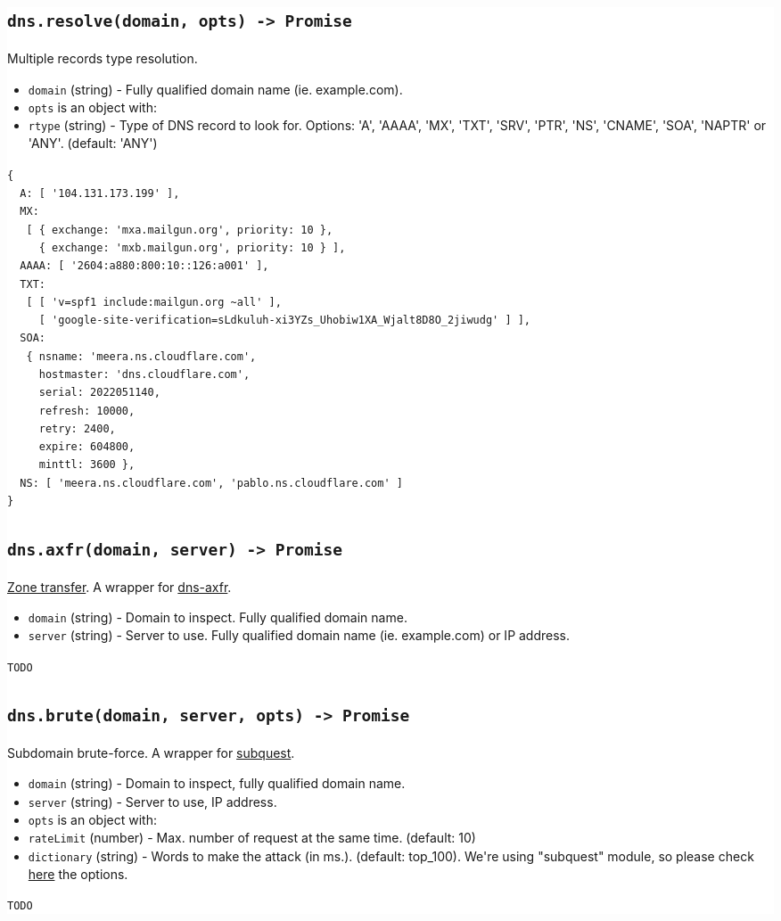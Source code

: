 ## `dns.resolve(domain, opts) -> Promise`
Multiple records type resolution.
- `domain` (string) - Fully qualified domain name (ie. example.com).
- `opts` is an object with:
 - `rtype` (string) - Type of DNS record to look for. Options: 'A', 'AAAA', 'MX', 'TXT', 'SRV', 'PTR', 'NS',
   'CNAME', 'SOA', 'NAPTR' or 'ANY'. (default: 'ANY')

```
{
  A: [ '104.131.173.199' ],
  MX:
   [ { exchange: 'mxa.mailgun.org', priority: 10 },
     { exchange: 'mxb.mailgun.org', priority: 10 } ],
  AAAA: [ '2604:a880:800:10::126:a001' ],
  TXT:
   [ [ 'v=spf1 include:mailgun.org ~all' ],
     [ 'google-site-verification=sLdkuluh-xi3YZs_Uhobiw1XA_Wjalt8D8O_2jiwudg' ] ],
  SOA:
   { nsname: 'meera.ns.cloudflare.com',
     hostmaster: 'dns.cloudflare.com',
     serial: 2022051140,
     refresh: 10000,
     retry: 2400,
     expire: 604800,
     minttl: 3600 },
  NS: [ 'meera.ns.cloudflare.com', 'pablo.ns.cloudflare.com' ]
}
```

## `dns.axfr(domain, server) -> Promise`
[Zone transfer](https://en.wikipedia.org/wiki/DNS_zone_transfer). A wrapper for [dns-axfr](https://github.com/jpenalbae/dns-axfr).
- `domain` (string) - Domain to inspect. Fully qualified domain name.
- `server` (string) - Server to use. Fully qualified domain name (ie. example.com) or IP address.

```
TODO
```

## `dns.brute(domain, server, opts) -> Promise`
Subdomain brute-force. A wrapper for [subquest](https://github.com/skepticfx/subquest).
- `domain` (string) - Domain to inspect, fully qualified domain name.
- `server` (string) - Server to use, IP address.
- `opts` is an object with:
 - `rateLimit` (number) - Max. number of request at the same time. (default: 10)
 - `dictionary` (string) - Words to make the attack (in ms.). (default: top_100). We're using "subquest" module, so please check [here](https://github.com/skepticfx/subquest/tree/master/dictionary) the options.

```
TODO
```
